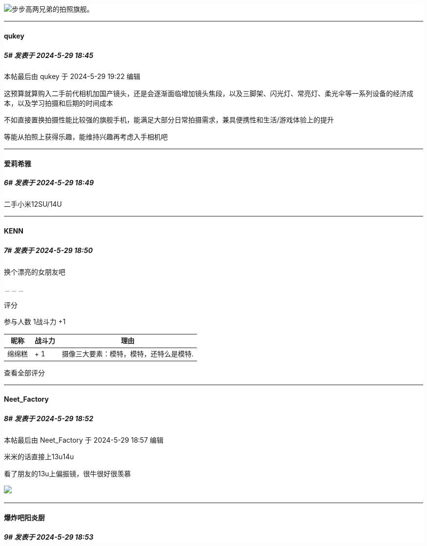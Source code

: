 <img src="https://static.saraba1st.com/image/smiley/face2017/053.png" referrerpolicy="no-referrer">步步高两兄弟的拍照旗舰。

*****

####  qukey  
##### 5#       发表于 2024-5-29 18:45

 本帖最后由 qukey 于 2024-5-29 19:22 编辑 

这预算就算购入二手前代相机加国产镜头，还是会逐渐面临增加镜头焦段，以及三脚架、闪光灯、常亮灯、柔光伞等一系列设备的经济成本，以及学习拍摄和后期的时间成本

不如直接置换拍摄性能比较强的旗舰手机，能满足大部分日常拍摄需求，兼具便携性和生活/游戏体验上的提升

等能从拍照上获得乐趣，能维持兴趣再考虑入手相机吧

*****

####  爱莉希雅  
##### 6#       发表于 2024-5-29 18:49

二手小米12SU/14U

*****

####  KENN  
##### 7#       发表于 2024-5-29 18:50

换个漂亮的女朋友吧

﹍﹍﹍

评分

 参与人数 1战斗力 +1

|昵称|战斗力|理由|
|----|---|---|
| 绵绵糕| + 1|摄像三大要素：模特，模特，还特么是模特.|

查看全部评分

*****

####  Neet_Factory  
##### 8#       发表于 2024-5-29 18:52

 本帖最后由 Neet_Factory 于 2024-5-29 18:57 编辑 

米米的话直接上13u14u

看了朋友的13u上偏振镜，很牛很好很羡慕

<img src="https://p.sda1.dev/17/a8b3bc45e11b1c668c7b1791b680b15d/CMP_20240529185644165.jpg" referrerpolicy="no-referrer">

*****

####  爆炸吧阳炎厨  
##### 9#       发表于 2024-5-29 18:53
